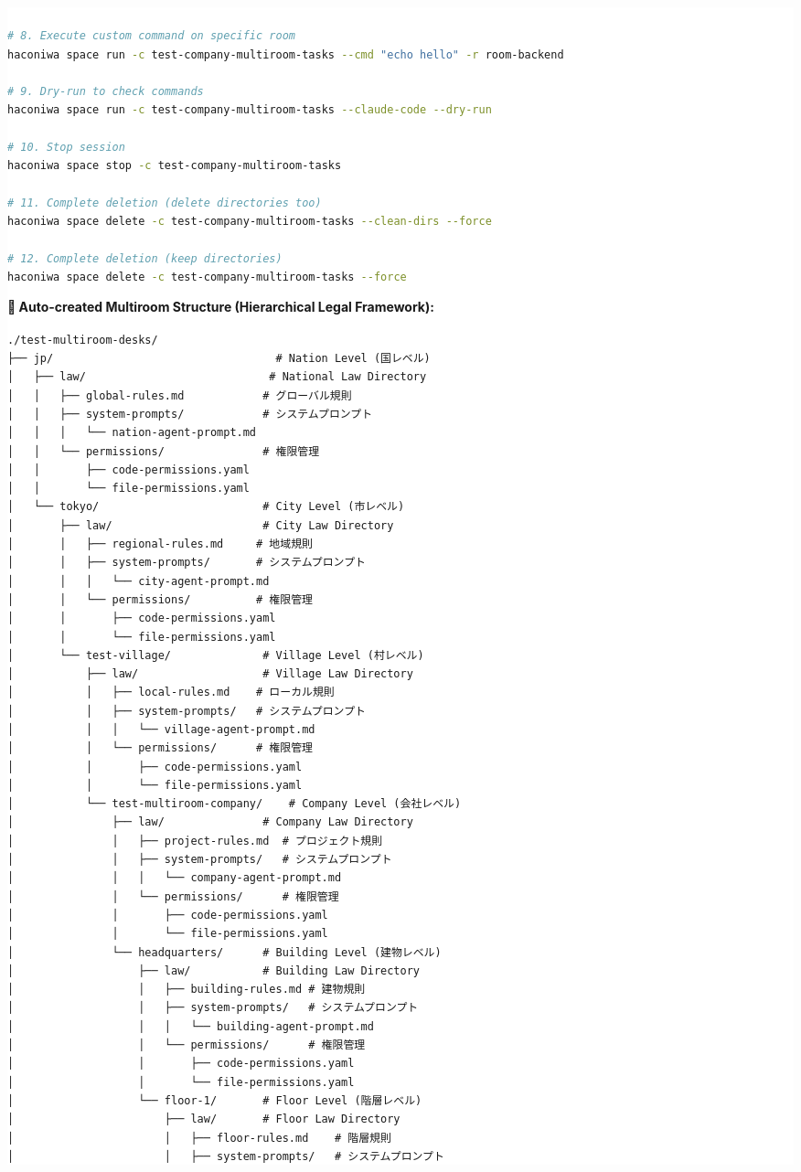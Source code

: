 ```bash

# 8. Execute custom command on specific room
haconiwa space run -c test-company-multiroom-tasks --cmd "echo hello" -r room-backend

# 9. Dry-run to check commands
haconiwa space run -c test-company-multiroom-tasks --claude-code --dry-run

# 10. Stop session
haconiwa space stop -c test-company-multiroom-tasks

# 11. Complete deletion (delete directories too)
haconiwa space delete -c test-company-multiroom-tasks --clean-dirs --force

# 12. Complete deletion (keep directories)
haconiwa space delete -c test-company-multiroom-tasks --force
```

**📁 Auto-created Multiroom Structure (Hierarchical Legal Framework):**
```
./test-multiroom-desks/
├── jp/                                  # Nation Level (国レベル)
│   ├── law/                            # National Law Directory
│   │   ├── global-rules.md            # グローバル規則
│   │   ├── system-prompts/            # システムプロンプト
│   │   │   └── nation-agent-prompt.md
│   │   └── permissions/               # 権限管理
│   │       ├── code-permissions.yaml
│   │       └── file-permissions.yaml
│   └── tokyo/                         # City Level (市レベル)
│       ├── law/                       # City Law Directory
│       │   ├── regional-rules.md     # 地域規則
│       │   ├── system-prompts/       # システムプロンプト
│       │   │   └── city-agent-prompt.md
│       │   └── permissions/          # 権限管理
│       │       ├── code-permissions.yaml
│       │       └── file-permissions.yaml
│       └── test-village/              # Village Level (村レベル)
│           ├── law/                   # Village Law Directory
│           │   ├── local-rules.md    # ローカル規則
│           │   ├── system-prompts/   # システムプロンプト
│           │   │   └── village-agent-prompt.md
│           │   └── permissions/      # 権限管理
│           │       ├── code-permissions.yaml
│           │       └── file-permissions.yaml
│           └── test-multiroom-company/    # Company Level (会社レベル)
│               ├── law/               # Company Law Directory
│               │   ├── project-rules.md  # プロジェクト規則
│               │   ├── system-prompts/   # システムプロンプト
│               │   │   └── company-agent-prompt.md
│               │   └── permissions/      # 権限管理
│               │       ├── code-permissions.yaml
│               │       └── file-permissions.yaml
│               └── headquarters/      # Building Level (建物レベル)
│                   ├── law/           # Building Law Directory
│                   │   ├── building-rules.md # 建物規則
│                   │   ├── system-prompts/   # システムプロンプト
│                   │   │   └── building-agent-prompt.md
│                   │   └── permissions/      # 権限管理
│                   │       ├── code-permissions.yaml
│                   │       └── file-permissions.yaml
│                   └── floor-1/       # Floor Level (階層レベル)
│                       ├── law/       # Floor Law Directory
│                       │   ├── floor-rules.md    # 階層規則
│                       │   ├── system-prompts/   # システムプロンプト
```